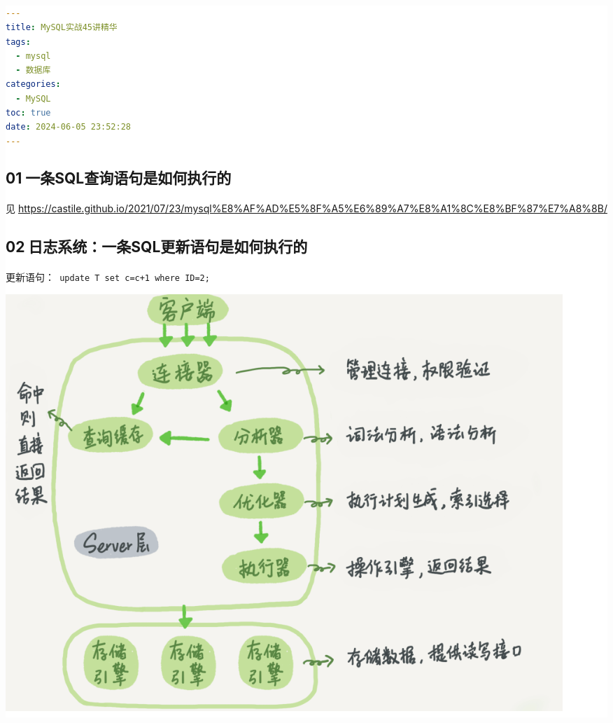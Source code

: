 ```yaml
---
title: MySQL实战45讲精华
tags:
  - mysql
  - 数据库
categories:
  - MySQL
toc: true
date: 2024-06-05 23:52:28
---
```



## 01 一条SQL查询语句是如何执行的

见 https://castile.github.io/2021/07/23/mysql%E8%AF%AD%E5%8F%A5%E6%89%A7%E8%A1%8C%E8%BF%87%E7%A8%8B/

## 02 日志系统：一条SQL更新语句是如何执行的

更新语句：`  update T set c=c+1 where ID=2; `

![1717170384442](MySQL实战45讲精华/1717170384442.png)
